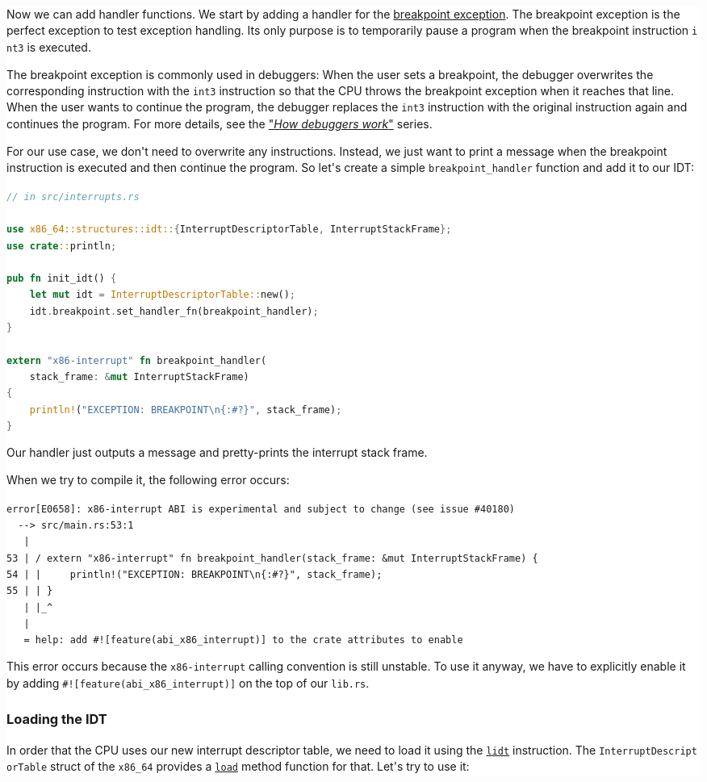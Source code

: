 Now we can add handler functions. We start by adding a handler for the [breakpoint exception]. The breakpoint exception is the perfect exception to test exception handling. Its only purpose is to temporarily pause a program when the breakpoint instruction `int3` is executed.

[breakpoint exception]: http://wiki.osdev.org/Exceptions#Breakpoint

The breakpoint exception is commonly used in debuggers: When the user sets a breakpoint, the debugger overwrites the corresponding instruction with the `int3` instruction so that the CPU throws the breakpoint exception when it reaches that line. When the user wants to continue the program, the debugger replaces the `int3` instruction with the original instruction again and continues the program. For more details, see the ["_How debuggers work_"] series.

["_How debuggers work_"]: http://eli.thegreenplace.net/2011/01/27/how-debuggers-work-part-2-breakpoints

For our use case, we don't need to overwrite any instructions. Instead, we just want to print a message when the breakpoint instruction is executed and then continue the program. So let's create a simple `breakpoint_handler` function and add it to our IDT:

```rust
// in src/interrupts.rs

use x86_64::structures::idt::{InterruptDescriptorTable, InterruptStackFrame};
use crate::println;

pub fn init_idt() {
    let mut idt = InterruptDescriptorTable::new();
    idt.breakpoint.set_handler_fn(breakpoint_handler);
}

extern "x86-interrupt" fn breakpoint_handler(
    stack_frame: &mut InterruptStackFrame)
{
    println!("EXCEPTION: BREAKPOINT\n{:#?}", stack_frame);
}
```

Our handler just outputs a message and pretty-prints the interrupt stack frame.

When we try to compile it, the following error occurs:

```
error[E0658]: x86-interrupt ABI is experimental and subject to change (see issue #40180)
  --> src/main.rs:53:1
   |
53 | / extern "x86-interrupt" fn breakpoint_handler(stack_frame: &mut InterruptStackFrame) {
54 | |     println!("EXCEPTION: BREAKPOINT\n{:#?}", stack_frame);
55 | | }
   | |_^
   |
   = help: add #![feature(abi_x86_interrupt)] to the crate attributes to enable
```

This error occurs because the `x86-interrupt` calling convention is still unstable. To use it anyway, we have to explicitly enable it by adding `#![feature(abi_x86_interrupt)]` on the top of our `lib.rs`.

### Loading the IDT
In order that the CPU uses our new interrupt descriptor table, we need to load it using the [`lidt`] instruction. The `InterruptDescriptorTable` struct of the `x86_64` provides a [`load`][InterruptDescriptorTable::load] method function for that. Let's try to use it:


[breakpoint exceptions]: http://wiki.osdev.org/Exceptions#Breakpoint
[GitHub]: https://github.com/phil-opp/blog_os
[at the bottom]: #comments
[post branch]: https://github.com/phil-opp/blog_os/tree/post-05
[SSE instructions]: https://en.wikipedia.org/wiki/Streaming_SIMD_Extensions
[exceptions]: http://wiki.osdev.org/Exceptions
[global descriptor table]: https://en.wikipedia.org/wiki/Global_Descriptor_Table
[RFLAGS]: https://en.wikipedia.org/wiki/FLAGS_register
[GDT]: https://en.wikipedia.org/wiki/Global_Descriptor_Table
[`InterruptDescriptorTable` struct]: https://docs.rs/x86_64/0.8.1/x86_64/structures/idt/struct.InterruptDescriptorTable.html
[`idt::Entry<F>`]: https://docs.rs/x86_64/0.8.1/x86_64/structures/idt/struct.Entry.html
[`HandlerFunc`]: https://docs.rs/x86_64/0.8.1/x86_64/structures/idt/type.HandlerFunc.html
[`HandlerFuncWithErrCode`]: https://docs.rs/x86_64/0.8.1/x86_64/structures/idt/type.HandlerFuncWithErrCode.html
[`PageFaultHandlerFunc`]: https://docs.rs/x86_64/0.8.1/x86_64/structures/idt/type.PageFaultHandlerFunc.html
[type alias]: https://doc.rust-lang.org/book/ch19-04-advanced-types.html#creating-type-synonyms-with-type-aliases
[foreign calling convention]: https://doc.rust-lang.org/nomicon/ffi.html#foreign-calling-conventions
[Calling conventions]: https://en.wikipedia.org/wiki/Calling_convention
[System V ABI]: http://refspecs.linuxbase.org/elf/x86_64-abi-0.99.pdf
[rust abi]: https://github.com/rust-lang/rfcs/issues/600
[`RFLAGS`]: https://en.wikipedia.org/wiki/FLAGS_register
[`InterruptStackFrame`]: https://docs.rs/x86_64/0.8.1/x86_64/structures/idt/struct.InterruptStackFrame.html
[naked functions]: https://github.com/rust-lang/rfcs/blob/master/text/1201-naked-fns.md
[too-much-magic]: #too-much-magic
[`lidt`]: https://www.felixcloutier.com/x86/lgdt:lidt
[InterruptDescriptorTable::load]: https://docs.rs/x86_64/0.8.1/x86_64/structures/idt/struct.InterruptDescriptorTable.html#method.load
[`Box`]: https://doc.rust-lang.org/std/boxed/struct.Box.html
[`static mut`]: https://doc.rust-lang.org/book/second-edition/ch19-01-unsafe-rust.html#accessing-or-modifying-a-mutable-static-variable
[`unsafe` block]: https://doc.rust-lang.org/book/second-edition/ch19-01-unsafe-rust.html#unsafe-superpowers
[vga text buffer lazy static]: @/second-edition/posts/03-vga-text-buffer/index.md#lazy-statics
[serial port]: @/second-edition/posts/04-testing/index.md#serial-port
[“Handling Exceptions with Naked Functions”]: @/first-edition/extra/naked-exceptions/_index.md
[`InterruptDescriptorTable`]: https://docs.rs/x86_64/0.8.1/x86_64/structures/idt/struct.InterruptDescriptorTable.html
[first edition]: @/first-edition/_index.md
[triple fault]: http://wiki.osdev.org/Triple_Fault
[double faults]: http://wiki.osdev.org/Double_Fault#Double_Fault